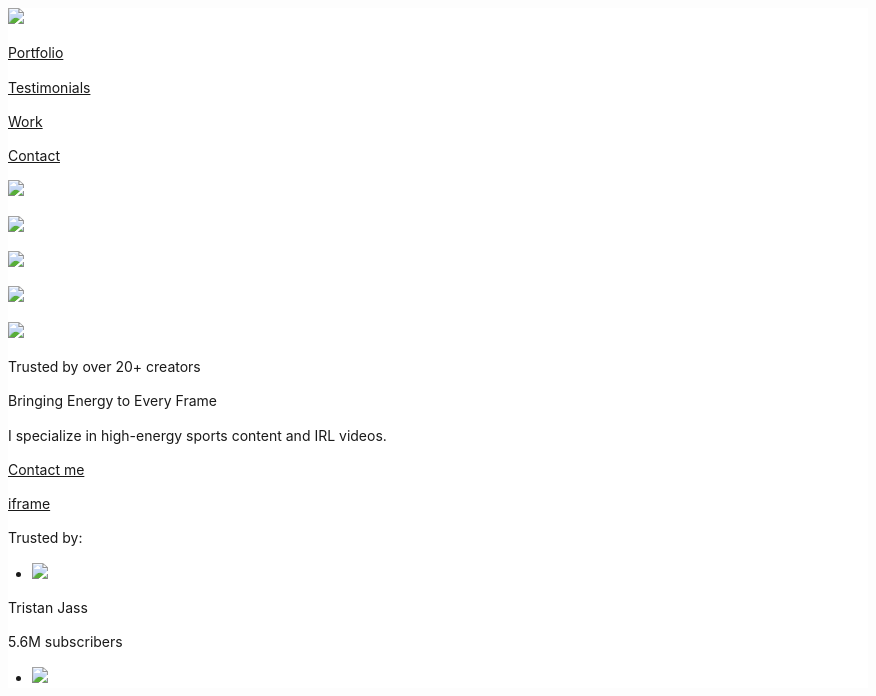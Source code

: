 [![](https://framerusercontent.com/images/e1Ri4ulDht4r0apBMAZGQHcJs.png)](https://x.com/vfxparker_)

[Portfolio](https://vfxparker.com/#work)

[Testimonials](https://vfxparker.com/#testimonials)

[Work](https://vfxparker.com/#morework)

[Contact](https://vfxparker.com/#contact)

![](https://framerusercontent.com/images/Lu8oob7Vgj6CP0K856gqUITk.jpg)

![](https://framerusercontent.com/images/5G35SrhZrv9BaCcAnsoapLpfTX8.jpg)

![](https://framerusercontent.com/images/Om9dZmAZi4GXQCGfvbBeN2uuZM.jpg)

![](https://framerusercontent.com/images/So9ZlCFWzOMfcZvrwPkwcn6a0.jpg)

![](https://framerusercontent.com/images/wUCSCauaJLchmkOIYqGKXJZ4o.jpg)

Trusted by over 20+ creators

Bringing Energy to Every Frame

I specialize in high-energy sports content and IRL videos.

[Contact me](https://x.com/vfxparker_)

[iframe](https://www.youtube.com/embed/28Yfg-nfD6Q?iv_load_policy=3&rel=0&modestbranding=1&playsinline=1&autoplay=0)

Trusted by:

- ![](https://framerusercontent.com/images/wUCSCauaJLchmkOIYqGKXJZ4o.jpg)











Tristan Jass













5.6M subscribers

- ![](https://framerusercontent.com/images/So9ZlCFWzOMfcZvrwPkwcn6a0.jpg)







